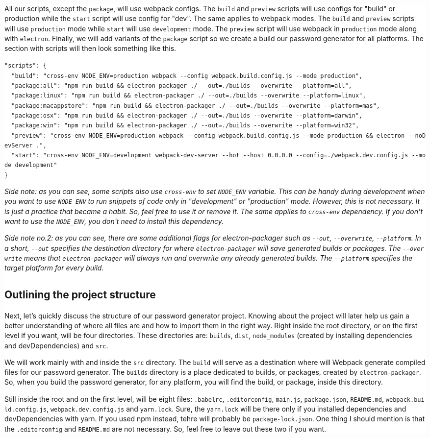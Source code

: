 All our scripts, except the `package`, will use webpack configs. The `build` and `preview` scripts will use configs for "build" or production while the `start` script will use config for "dev". The same applies to webpack modes. The `build` and `preview` scripts will use `production` mode while `start` will use `development` mode. The `preview` script will use webpack in `production` mode along with `electron`. Finally, we will add variants of the `package` script so we create a build our password generator for all platforms. The section with scripts will then look something like this.

```
"scripts": {
  "build": "cross-env NODE_ENV=production webpack --config webpack.build.config.js --mode production",
  "package:all": "npm run build && electron-packager ./ --out=./builds --overwrite --platform=all",
  "package:linux": "npm run build && electron-packager ./ --out=./builds --overwrite --platform=linux",
  "package:macappstore": "npm run build && electron-packager ./ --out=./builds --overwrite --platform=mas",
  "package:osx": "npm run build && electron-packager ./ --out=./builds --overwrite --platform=darwin",
  "package:win": "npm run build && electron-packager ./ --out=./builds --overwrite --platform=win32",
  "preview": "cross-env NODE_ENV=production webpack --config webpack.build.config.js --mode production && electron --noDevServer .",
  "start": "cross-env NODE_ENV=development webpack-dev-server --hot --host 0.0.0.0 --config=./webpack.dev.config.js --mode development"
}
```

_Side note: as you can see, some scripts also use `cross-env` to set `NODE_ENV` variable. This can be handy during development when you want to use `NODE_ENV` to run snippets of code only in "development" or "production" mode. However, this is not necessary. It is just a practice that became a habit. So, feel free to use it or remove it. The same applies to `cross-env` dependency. If you don't want to use the `NODE_ENV`, you don't need to install this dependency._

_Side note no.2: as you can see, there are some additional flags for electron-packager such as `--out`, `--overwrite`, `--platform`. In a short, `--out` specifies the destination directory for where `electron-packager` will save generated builds or packages. The `--overwrite` means that `electron-packager` will always run and overwrite any already generated builds. The `--platform` specifies the target platform for every build._

## Outlining the project structure

Next, let’s quickly discuss the structure of our password generator project. Knowing about the project will later help us gain a better understanding of where all files are and how to import them in the right way. Right inside the root directory, or on the first level if you want, will be four directories. These directories are: `builds`, `dist`, `node_modules` (created by installing dependencies and devDependencies) and `src`.

We will work mainly with and inside the `src` directory. The `build` will serve as a destination where will Webpack generate compiled files for our password generator. The `builds` directory is a place dedicated to builds, or packages, created by `electron-packager`. So, when you build the password generator, for any platform, you will find the build, or package, inside this directory.

Still inside the root and on the first level, will be eight files: `.babelrc`, `.editorconfig`, `main.js`, `package.json`, `README.md`, `webpack.build.config.js`, `webpack.dev.config.js` and `yarn.lock`. Sure, the `yarn.lock` will be there only if you installed dependencies and devDependencies with yarn. If you used npm instead, tehre will probably be `package-lock.json`. One thing I should mention is that the `.editorconfig` and `README.md` are not necessary. So, feel free to leave out these two if you want.
